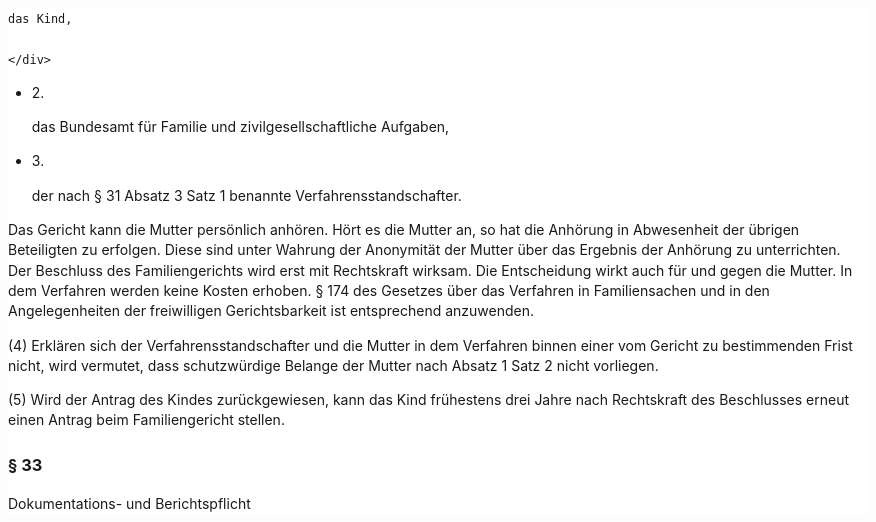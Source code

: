     das Kind,
    
    </div>

  - 2\.
    
    <div style="">
    
    das Bundesamt für Familie und zivilgesellschaftliche Aufgaben,
    
    </div>

  - 3\.
    
    <div style="">
    
    der nach § 31 Absatz 3 Satz 1 benannte Verfahrensstandschafter.
    
    </div>

Das Gericht kann die Mutter persönlich anhören. Hört es die Mutter an,
so hat die Anhörung in Abwesenheit der übrigen Beteiligten zu erfolgen.
Diese sind unter Wahrung der Anonymität der Mutter über das Ergebnis der
Anhörung zu unterrichten. Der Beschluss des Familiengerichts wird erst
mit Rechtskraft wirksam. Die Entscheidung wirkt auch für und gegen die
Mutter. In dem Verfahren werden keine Kosten erhoben. § 174 des Gesetzes
über das Verfahren in Familiensachen und in den Angelegenheiten der
freiwilligen Gerichtsbarkeit ist entsprechend anzuwenden.

</div>

<div class="jurAbsatz">

(4) Erklären sich der Verfahrensstandschafter und die Mutter in dem
Verfahren binnen einer vom Gericht zu bestimmenden Frist nicht, wird
vermutet, dass schutzwürdige Belange der Mutter nach Absatz 1 Satz 2
nicht vorliegen.

</div>

<div class="jurAbsatz">

(5) Wird der Antrag des Kindes zurückgewiesen, kann das Kind frühestens
drei Jahre nach Rechtskraft des Beschlusses erneut einen Antrag beim
Familiengericht stellen.

</div>

</div>

</div>

</div>

<span id="BJNR113980992BJNE003400360.html"></span>

### § 33  
Dokumentations- und Berichtspflicht

<div>
